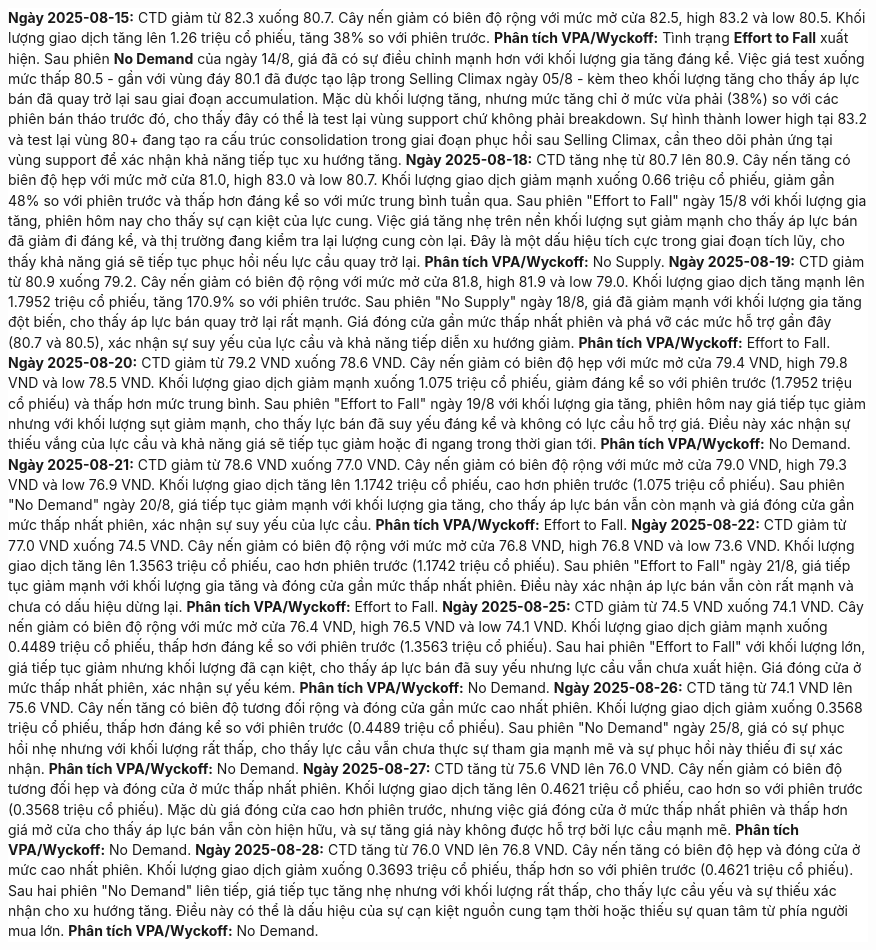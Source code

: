 **Ngày 2025-08-15:** CTD giảm từ 82.3 xuống 80.7. Cây nến giảm có biên độ rộng với mức mở cửa 82.5, high 83.2 và low 80.5. Khối lượng giao dịch tăng lên 1.26 triệu cổ phiếu, tăng 38% so với phiên trước. **Phân tích VPA/Wyckoff:** Tình trạng **Effort to Fall** xuất hiện. Sau phiên **No Demand** của ngày 14/8, giá đã có sự điều chỉnh mạnh hơn với khối lượng gia tăng đáng kể. Việc giá test xuống mức thấp 80.5 - gần với vùng đáy 80.1 đã được tạo lập trong Selling Climax ngày 05/8 - kèm theo khối lượng tăng cho thấy áp lực bán đã quay trở lại sau giai đoạn accumulation. Mặc dù khối lượng tăng, nhưng mức tăng chỉ ở mức vừa phải (38%) so với các phiên bán tháo trước đó, cho thấy đây có thể là test lại vùng support chứ không phải breakdown. Sự hình thành lower high tại 83.2 và test lại vùng 80+ đang tạo ra cấu trúc consolidation trong giai đoạn phục hồi sau Selling Climax, cần theo dõi phản ứng tại vùng support để xác nhận khả năng tiếp tục xu hướng tăng.
**Ngày 2025-08-18:** CTD tăng nhẹ từ 80.7 lên 80.9. Cây nến tăng có biên độ hẹp với mức mở cửa 81.0, high 83.0 và low 80.7. Khối lượng giao dịch giảm mạnh xuống 0.66 triệu cổ phiếu, giảm gần 48% so với phiên trước và thấp hơn đáng kể so với mức trung bình tuần qua. Sau phiên "Effort to Fall" ngày 15/8 với khối lượng gia tăng, phiên hôm nay cho thấy sự cạn kiệt của lực cung. Việc giá tăng nhẹ trên nền khối lượng sụt giảm mạnh cho thấy áp lực bán đã giảm đi đáng kể, và thị trường đang kiểm tra lại lượng cung còn lại. Đây là một dấu hiệu tích cực trong giai đoạn tích lũy, cho thấy khả năng giá sẽ tiếp tục phục hồi nếu lực cầu quay trở lại. **Phân tích VPA/Wyckoff:** No Supply.
**Ngày 2025-08-19:** CTD giảm từ 80.9 xuống 79.2. Cây nến giảm có biên độ rộng với mức mở cửa 81.8, high 81.9 và low 79.0. Khối lượng giao dịch tăng mạnh lên 1.7952 triệu cổ phiếu, tăng 170.9% so với phiên trước. Sau phiên "No Supply" ngày 18/8, giá đã giảm mạnh với khối lượng gia tăng đột biến, cho thấy áp lực bán quay trở lại rất mạnh. Giá đóng cửa gần mức thấp nhất phiên và phá vỡ các mức hỗ trợ gần đây (80.7 và 80.5), xác nhận sự suy yếu của lực cầu và khả năng tiếp diễn xu hướng giảm. **Phân tích VPA/Wyckoff:** Effort to Fall.
**Ngày 2025-08-20:** CTD giảm từ 79.2 VND xuống 78.6 VND. Cây nến giảm có biên độ hẹp với mức mở cửa 79.4 VND, high 79.8 VND và low 78.5 VND. Khối lượng giao dịch giảm mạnh xuống 1.075 triệu cổ phiếu, giảm đáng kể so với phiên trước (1.7952 triệu cổ phiếu) và thấp hơn mức trung bình. Sau phiên "Effort to Fall" ngày 19/8 với khối lượng gia tăng, phiên hôm nay giá tiếp tục giảm nhưng với khối lượng sụt giảm mạnh, cho thấy lực bán đã suy yếu đáng kể và không có lực cầu hỗ trợ giá. Điều này xác nhận sự thiếu vắng của lực cầu và khả năng giá sẽ tiếp tục giảm hoặc đi ngang trong thời gian tới. **Phân tích VPA/Wyckoff:** No Demand.
**Ngày 2025-08-21:** CTD giảm từ 78.6 VND xuống 77.0 VND. Cây nến giảm có biên độ rộng với mức mở cửa 79.0 VND, high 79.3 VND và low 76.9 VND. Khối lượng giao dịch tăng lên 1.1742 triệu cổ phiếu, cao hơn phiên trước (1.075 triệu cổ phiếu). Sau phiên "No Demand" ngày 20/8, giá tiếp tục giảm mạnh với khối lượng gia tăng, cho thấy áp lực bán vẫn còn mạnh và giá đóng cửa gần mức thấp nhất phiên, xác nhận sự suy yếu của lực cầu. **Phân tích VPA/Wyckoff:** Effort to Fall.
**Ngày 2025-08-22:** CTD giảm từ 77.0 VND xuống 74.5 VND. Cây nến giảm có biên độ rộng với mức mở cửa 76.8 VND, high 76.8 VND và low 73.6 VND. Khối lượng giao dịch tăng lên 1.3563 triệu cổ phiếu, cao hơn phiên trước (1.1742 triệu cổ phiếu). Sau phiên "Effort to Fall" ngày 21/8, giá tiếp tục giảm mạnh với khối lượng gia tăng và đóng cửa gần mức thấp nhất phiên. Điều này xác nhận áp lực bán vẫn còn rất mạnh và chưa có dấu hiệu dừng lại. **Phân tích VPA/Wyckoff:** Effort to Fall.
**Ngày 2025-08-25:** CTD giảm từ 74.5 VND xuống 74.1 VND. Cây nến giảm có biên độ rộng với mức mở cửa 76.4 VND, high 76.5 VND và low 74.1 VND. Khối lượng giao dịch giảm mạnh xuống 0.4489 triệu cổ phiếu, thấp hơn đáng kể so với phiên trước (1.3563 triệu cổ phiếu). Sau hai phiên "Effort to Fall" với khối lượng lớn, giá tiếp tục giảm nhưng khối lượng đã cạn kiệt, cho thấy áp lực bán đã suy yếu nhưng lực cầu vẫn chưa xuất hiện. Giá đóng cửa ở mức thấp nhất phiên, xác nhận sự yếu kém. **Phân tích VPA/Wyckoff:** No Demand.
**Ngày 2025-08-26:** CTD tăng từ 74.1 VND lên 75.6 VND. Cây nến tăng có biên độ tương đối rộng và đóng cửa gần mức cao nhất phiên. Khối lượng giao dịch giảm xuống 0.3568 triệu cổ phiếu, thấp hơn đáng kể so với phiên trước (0.4489 triệu cổ phiếu). Sau phiên "No Demand" ngày 25/8, giá có sự phục hồi nhẹ nhưng với khối lượng rất thấp, cho thấy lực cầu vẫn chưa thực sự tham gia mạnh mẽ và sự phục hồi này thiếu đi sự xác nhận. **Phân tích VPA/Wyckoff:** No Demand.
**Ngày 2025-08-27:** CTD tăng từ 75.6 VND lên 76.0 VND. Cây nến giảm có biên độ tương đối hẹp và đóng cửa ở mức thấp nhất phiên. Khối lượng giao dịch tăng lên 0.4621 triệu cổ phiếu, cao hơn so với phiên trước (0.3568 triệu cổ phiếu). Mặc dù giá đóng cửa cao hơn phiên trước, nhưng việc giá đóng cửa ở mức thấp nhất phiên và thấp hơn giá mở cửa cho thấy áp lực bán vẫn còn hiện hữu, và sự tăng giá này không được hỗ trợ bởi lực cầu mạnh mẽ. **Phân tích VPA/Wyckoff:** No Demand.
**Ngày 2025-08-28:** CTD tăng từ 76.0 VND lên 76.8 VND. Cây nến tăng có biên độ hẹp và đóng cửa ở mức cao nhất phiên. Khối lượng giao dịch giảm xuống 0.3693 triệu cổ phiếu, thấp hơn so với phiên trước (0.4621 triệu cổ phiếu). Sau hai phiên "No Demand" liên tiếp, giá tiếp tục tăng nhẹ nhưng với khối lượng rất thấp, cho thấy lực cầu yếu và sự thiếu xác nhận cho xu hướng tăng. Điều này có thể là dấu hiệu của sự cạn kiệt nguồn cung tạm thời hoặc thiếu sự quan tâm từ phía người mua lớn. **Phân tích VPA/Wyckoff:** No Demand.